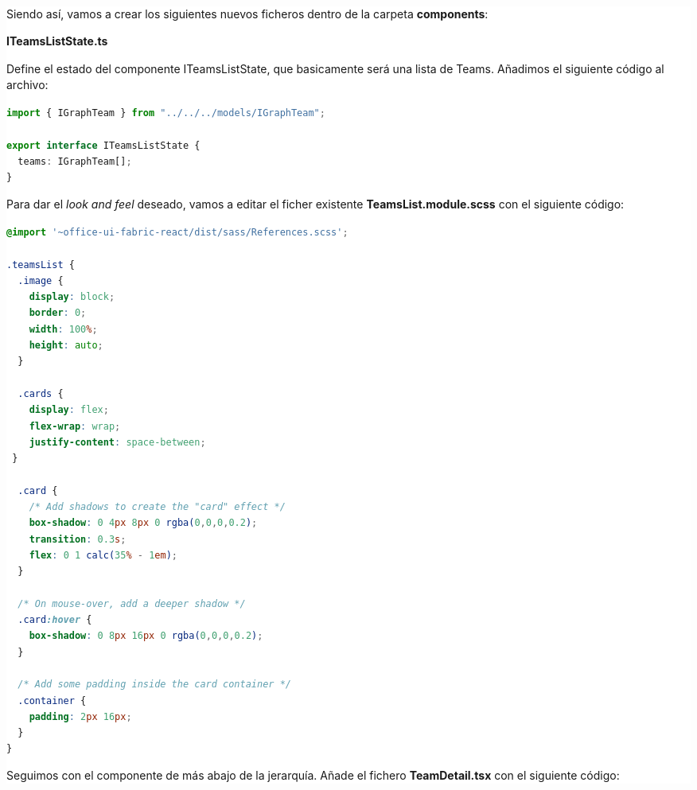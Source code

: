 Siendo así, vamos a crear los siguientes nuevos ficheros dentro de la carpeta __components__:

__ITeamsListState.ts__

Define el estado del componente ITeamsListState, que basicamente será una lista de Teams. Añadimos el siguiente código al archivo:

```ts
import { IGraphTeam } from "../../../models/IGraphTeam";

export interface ITeamsListState {
  teams: IGraphTeam[];
}
```

Para dar el _look and feel_ deseado, vamos a editar el ficher existente __TeamsList.module.scss__ con el siguiente código:

```css
@import '~office-ui-fabric-react/dist/sass/References.scss';

.teamsList {
  .image {
    display: block;
    border: 0;
    width: 100%;
    height: auto;
  }

  .cards {
    display: flex;
    flex-wrap: wrap;
    justify-content: space-between;
 }

  .card {
    /* Add shadows to create the "card" effect */
    box-shadow: 0 4px 8px 0 rgba(0,0,0,0.2);
    transition: 0.3s;
    flex: 0 1 calc(35% - 1em);
  }

  /* On mouse-over, add a deeper shadow */
  .card:hover {
    box-shadow: 0 8px 16px 0 rgba(0,0,0,0.2);
  }

  /* Add some padding inside the card container */
  .container {
    padding: 2px 16px;
  }
}
```

Seguimos con el componente de más abajo de la jerarquía. Añade el fichero __TeamDetail.tsx__ con el siguiente código:
